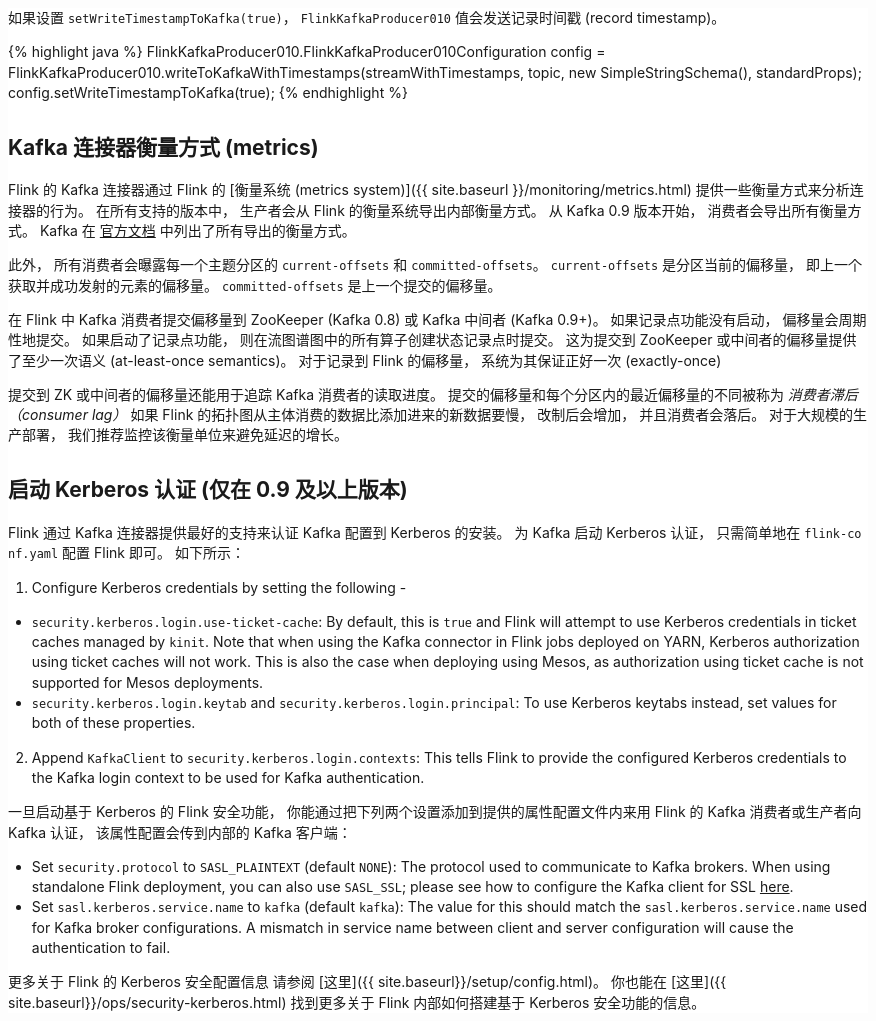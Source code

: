 

如果设置 `setWriteTimestampToKafka(true)`， `FlinkKafkaProducer010` 值会发送记录时间戳 (record timestamp)。

{% highlight java %}
FlinkKafkaProducer010.FlinkKafkaProducer010Configuration config = FlinkKafkaProducer010.writeToKafkaWithTimestamps(streamWithTimestamps, topic, new SimpleStringSchema(), standardProps);
config.setWriteTimestampToKafka(true);
{% endhighlight %}



## Kafka 连接器衡量方式 (metrics)

Flink 的 Kafka 连接器通过 Flink 的 [衡量系统 (metrics system)]({{ site.baseurl }}/monitoring/metrics.html) 提供一些衡量方式来分析连接器的行为。
在所有支持的版本中， 生产者会从 Flink 的衡量系统导出内部衡量方式。 从 Kafka 0.9 版本开始， 消费者会导出所有衡量方式。 Kafka 在 [官方文档](http://kafka.apache.org/documentation/#selector_monitoring) 中列出了所有导出的衡量方式。

此外， 所有消费者会曝露每一个主题分区的 `current-offsets` 和 `committed-offsets`。 `current-offsets` 是分区当前的偏移量， 即上一个获取并成功发射的元素的偏移量。 `committed-offsets` 是上一个提交的偏移量。

在 Flink 中 Kafka 消费者提交偏移量到 ZooKeeper (Kafka 0.8) 或 Kafka 中间者 (Kafka 0.9+)。 如果记录点功能没有启动， 偏移量会周期性地提交。 如果启动了记录点功能， 则在流图谱图中的所有算子创建状态记录点时提交。 这为提交到 ZooKeeper 或中间者的偏移量提供了至少一次语义 (at-least-once semantics)。 对于记录到 Flink 的偏移量， 系统为其保证正好一次 (exactly-once)

提交到 ZK 或中间者的偏移量还能用于追踪 Kafka 消费者的读取进度。 提交的偏移量和每个分区内的最近偏移量的不同被称为 *消费者滞后 （consumer lag）* 如果 Flink 的拓扑图从主体消费的数据比添加进来的新数据要慢， 改制后会增加， 并且消费者会落后。 对于大规模的生产部署， 我们推荐监控该衡量单位来避免延迟的增长。

## 启动 Kerberos 认证 (仅在 0.9 及以上版本)

Flink 通过 Kafka 连接器提供最好的支持来认证 Kafka 配置到 Kerberos 的安装。 为 Kafka 启动 Kerberos 认证， 只需简单地在 `flink-conf.yaml` 配置 Flink 即可。 如下所示：

1. Configure Kerberos credentials by setting the following -
 - `security.kerberos.login.use-ticket-cache`: By default, this is `true` and Flink will attempt to use Kerberos credentials in ticket caches managed by `kinit`. 
 Note that when using the Kafka connector in Flink jobs deployed on YARN, Kerberos authorization using ticket caches will not work. This is also the case when deploying using Mesos, as authorization using ticket cache is not supported for Mesos deployments. 
 - `security.kerberos.login.keytab` and `security.kerberos.login.principal`: To use Kerberos keytabs instead, set values for both of these properties.
 
2. Append `KafkaClient` to `security.kerberos.login.contexts`: This tells Flink to provide the configured Kerberos credentials to the Kafka login context to be used for Kafka authentication.

一旦启动基于 Kerberos 的 Flink 安全功能， 你能通过把下列两个设置添加到提供的属性配置文件内来用 Flink 的 Kafka 消费者或生产者向 Kafka 认证， 该属性配置会传到内部的 Kafka 客户端： 

- Set `security.protocol` to `SASL_PLAINTEXT` (default `NONE`): The protocol used to communicate to Kafka brokers.
When using standalone Flink deployment, you can also use `SASL_SSL`; please see how to configure the Kafka client for SSL [here](https://kafka.apache.org/documentation/#security_configclients). 
- Set `sasl.kerberos.service.name` to `kafka` (default `kafka`): The value for this should match the `sasl.kerberos.service.name` used for Kafka broker configurations. A mismatch in service name between client and server configuration will cause the authentication to fail.

更多关于 Flink 的 Kerberos 安全配置信息 请参阅 [这里]({{ site.baseurl}}/setup/config.html)。 你也能在 [这里]({{ site.baseurl}}/ops/security-kerberos.html) 找到更多关于 Flink 内部如何搭建基于 Kerberos 安全功能的信息。
